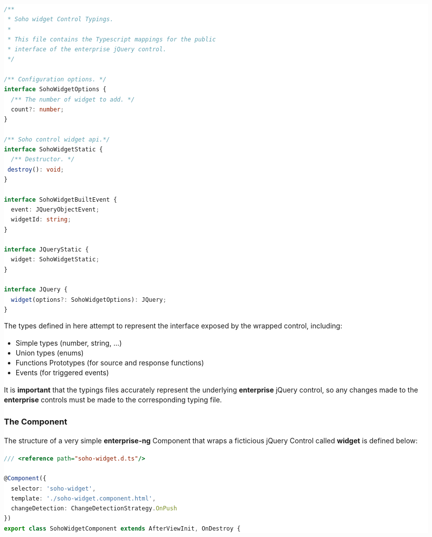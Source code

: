 ```typescript
/**
 * Soho widget Control Typings.
 *
 * This file contains the Typescript mappings for the public
 * interface of the enterprise jQuery control.
 */

/** Configuration options. */
interface SohoWidgetOptions {
  /** The number of widget to add. */
  count?: number;
}

/** Soho control widget api.*/
interface SohoWidgetStatic {
  /** Destructor. */
 destroy(): void;
}

interface SohoWidgetBuiltEvent {
  event: JQueryObjectEvent;
  widgetId: string;
}

interface JQueryStatic {
  widget: SohoWidgetStatic;
}

interface JQuery {
  widget(options?: SohoWidgetOptions): JQuery;
}
```

The types defined in here attempt to represent the interface exposed by the wrapped control, including:

- Simple types (number, string, ...)
- Union types (enums)
- Functions Prototypes (for source and response functions)
- Events (for triggered events)

It is **important** that the typings files accurately represent the underlying **enterprise** jQuery control, so any changes made to  the **enterprise** controls must be made to the corresponding typing file.

### The Component

The structure of a very simple **enterprise-ng** Component that wraps a ficticious jQuery Control called **widget** is defined below:

```typescript
/// <reference path="soho-widget.d.ts"/>

@Component({
  selector: 'soho-widget',
  template: './soho-widget.component.html',
  changeDetection: ChangeDetectionStrategy.OnPush
})
export class SohoWidgetComponent extends AfterViewInit, OnDestroy {
```
